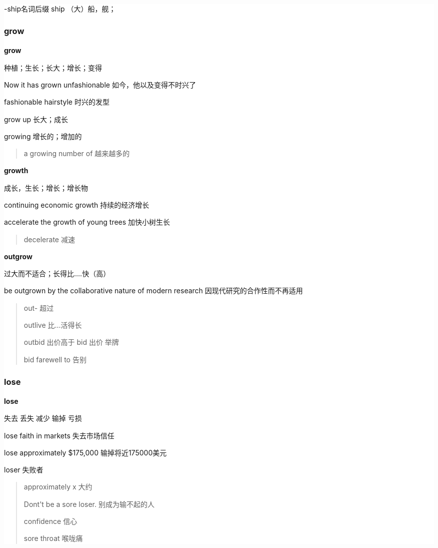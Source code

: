 -ship名词后缀   ship （大）船，舰； 



### grow

**grow**

种植；生长；长大；增长；变得

Now it has grown unfashionable  如今，他以及变得不时兴了

fashionable hairstyle 时兴的发型

grow up 长大；成长

growing 增长的；增加的

> a growing number of 越来越多的



**growth**

成长，生长；增长；增长物

continuing economic growth 持续的经济增长

accelerate the growth of young trees 加快小树生长

> decelerate 减速



**outgrow**

过大而不适合；长得比....快（高）

be outgrown by the collaborative nature of modern research 
因现代研究的合作性而不再适用

> out- 超过
>
> outlive 比...活得长
>
> outbid 出价高于   bid 出价 举牌
>
> bid farewell to 告别



### lose

**lose**

失去 丢失 减少 输掉 亏损

lose faith in markets 失去市场信任

lose approximately $175,000 输掉将近175000美元

loser 失败者

> approximately   x 大约
>
> Dont't be a sore loser. 别成为输不起的人
>
> confidence 信心
>
> sore throat 喉咙痛
